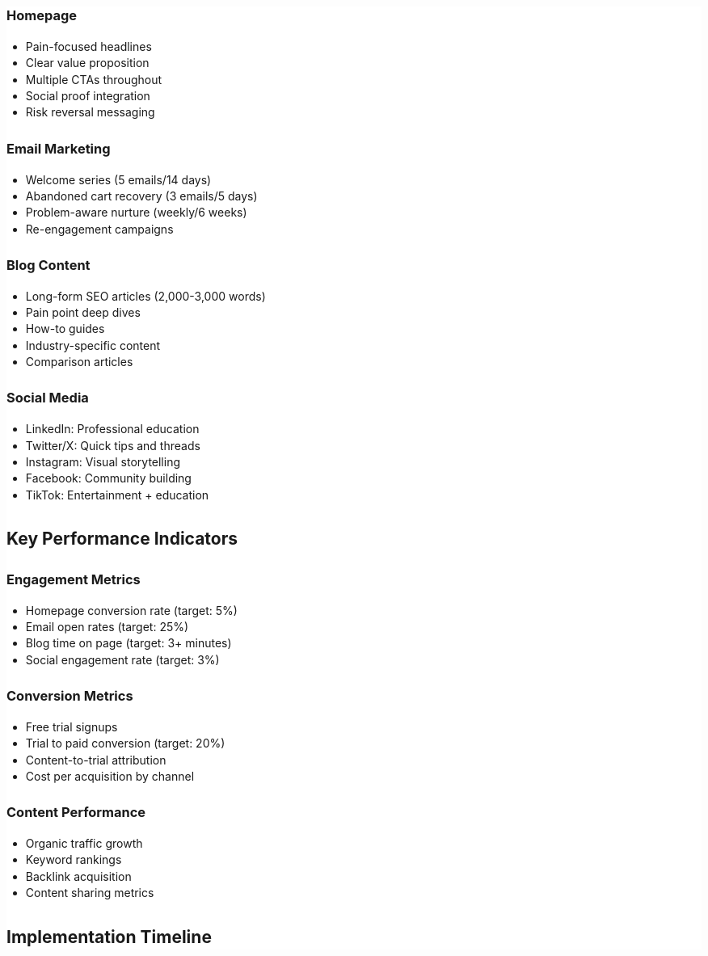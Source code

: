 ### Homepage
- Pain-focused headlines
- Clear value proposition
- Multiple CTAs throughout
- Social proof integration
- Risk reversal messaging

### Email Marketing
- Welcome series (5 emails/14 days)
- Abandoned cart recovery (3 emails/5 days)
- Problem-aware nurture (weekly/6 weeks)
- Re-engagement campaigns

### Blog Content
- Long-form SEO articles (2,000-3,000 words)
- Pain point deep dives
- How-to guides
- Industry-specific content
- Comparison articles

### Social Media
- LinkedIn: Professional education
- Twitter/X: Quick tips and threads
- Instagram: Visual storytelling
- Facebook: Community building
- TikTok: Entertainment + education

## Key Performance Indicators

### Engagement Metrics
- Homepage conversion rate (target: 5%)
- Email open rates (target: 25%)
- Blog time on page (target: 3+ minutes)
- Social engagement rate (target: 3%)

### Conversion Metrics
- Free trial signups
- Trial to paid conversion (target: 20%)
- Content-to-trial attribution
- Cost per acquisition by channel

### Content Performance
- Organic traffic growth
- Keyword rankings
- Backlink acquisition
- Content sharing metrics

## Implementation Timeline
